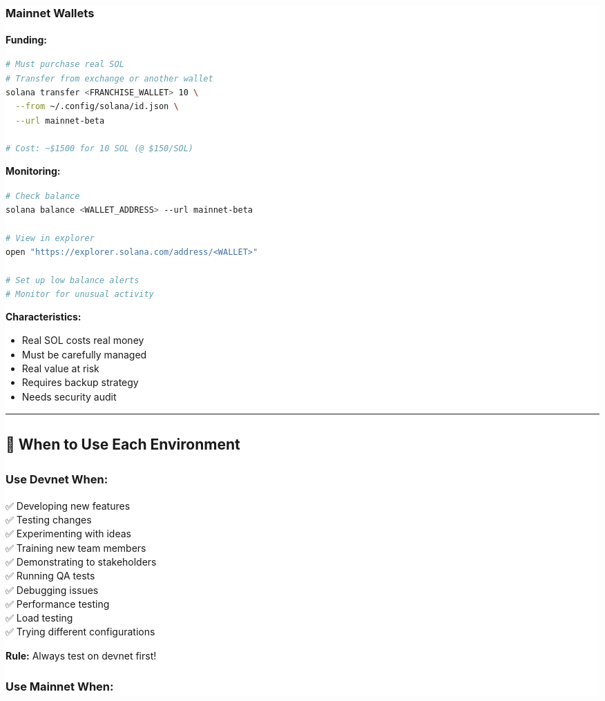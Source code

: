 ### Mainnet Wallets

**Funding:**
```bash
# Must purchase real SOL
# Transfer from exchange or another wallet
solana transfer <FRANCHISE_WALLET> 10 \
  --from ~/.config/solana/id.json \
  --url mainnet-beta

# Cost: ~$1500 for 10 SOL (@ $150/SOL)
```

**Monitoring:**
```bash
# Check balance
solana balance <WALLET_ADDRESS> --url mainnet-beta

# View in explorer
open "https://explorer.solana.com/address/<WALLET>"

# Set up low balance alerts
# Monitor for unusual activity
```

**Characteristics:**
- Real SOL costs real money
- Must be carefully managed
- Real value at risk
- Requires backup strategy
- Needs security audit

---

## 🎯 When to Use Each Environment

### Use Devnet When:

✅ Developing new features  
✅ Testing changes  
✅ Experimenting with ideas  
✅ Training new team members  
✅ Demonstrating to stakeholders  
✅ Running QA tests  
✅ Debugging issues  
✅ Performance testing  
✅ Load testing  
✅ Trying different configurations  

**Rule:** Always test on devnet first!

### Use Mainnet When:
